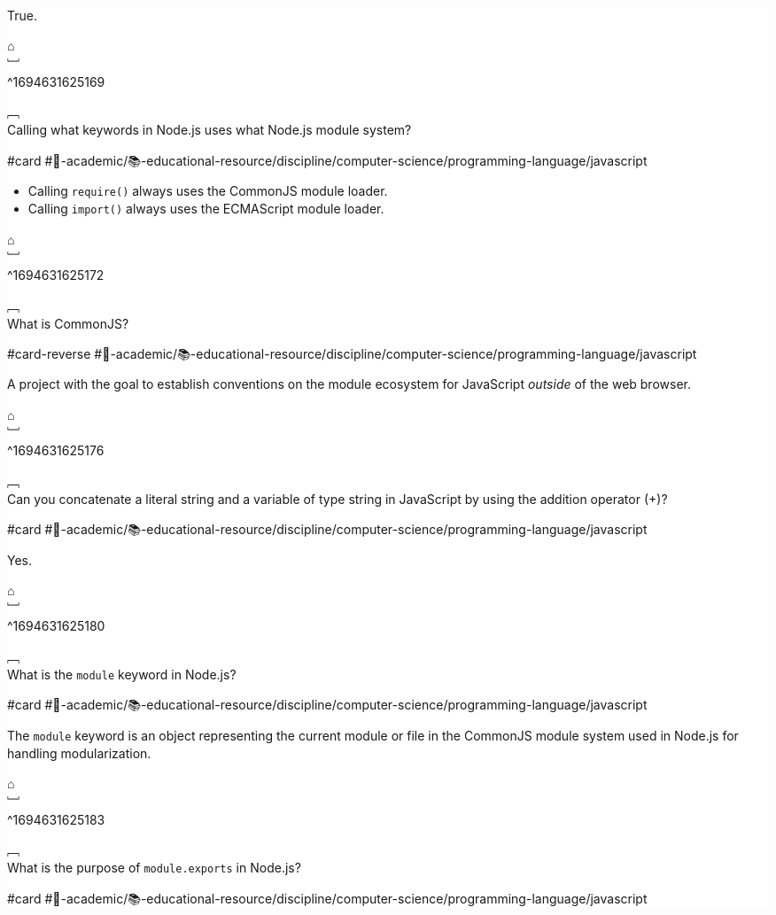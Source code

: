 True.

⌂
<br>﹈<br>^1694631625169

﹇<br>
Calling what keywords in Node.js uses what Node.js module system? 

#card #🔴-academic/📚-educational-resource/discipline/computer-science/programming-language/javascript

- Calling `require()` always uses the CommonJS module loader.
- Calling `import()` always uses the ECMAScript module loader.

⌂
<br>﹈<br>^1694631625172

﹇<br>
What is CommonJS? 

#card-reverse #🔴-academic/📚-educational-resource/discipline/computer-science/programming-language/javascript

A project with the goal to establish conventions on the module ecosystem for JavaScript *outside* of the web browser.

⌂
<br>﹈<br>^1694631625176


﹇<br>
Can you concatenate a literal string and a variable of type string in JavaScript by using the addition operator (+)? 

#card #🔴-academic/📚-educational-resource/discipline/computer-science/programming-language/javascript

Yes.

⌂
<br>﹈<br>^1694631625180

﹇<br>
What is the `module` keyword in Node.js?

#card #🔴-academic/📚-educational-resource/discipline/computer-science/programming-language/javascript

The `module` keyword is an object representing the current module or file in the CommonJS module system used in Node.js for handling modularization.

⌂
<br>﹈<br>^1694631625183


﹇<br>
What is the purpose of `module.exports` in Node.js?

#card #🔴-academic/📚-educational-resource/discipline/computer-science/programming-language/javascript
